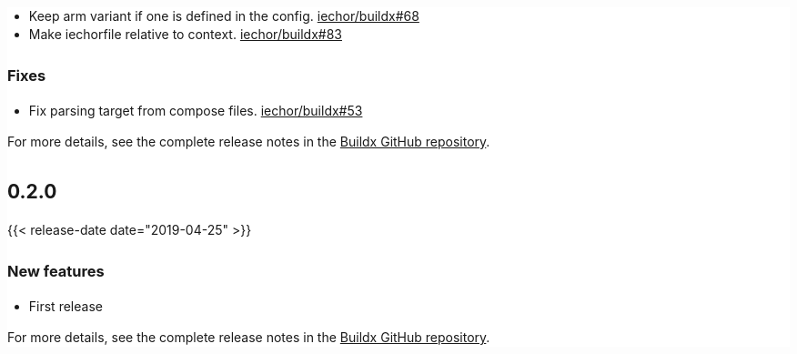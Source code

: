 - Keep arm variant if one is defined in the config. [iechor/buildx#68](https://github.com/iechor/buildx/issues/68)
- Make iechorfile relative to context. [iechor/buildx#83](https://github.com/iechor/buildx/issues/83)

### Fixes

- Fix parsing target from compose files. [iechor/buildx#53](https://github.com/iechor/buildx/issues/53)

For more details, see the complete release notes in the [Buildx GitHub repository](https://github.com/iechor/buildx/releases/tag/v0.2.1).

## 0.2.0

{{< release-date date="2019-04-25" >}}

### New features

- First release

For more details, see the complete release notes in the [Buildx GitHub repository](https://github.com/iechor/buildx/releases/tag/v0.2.0).
